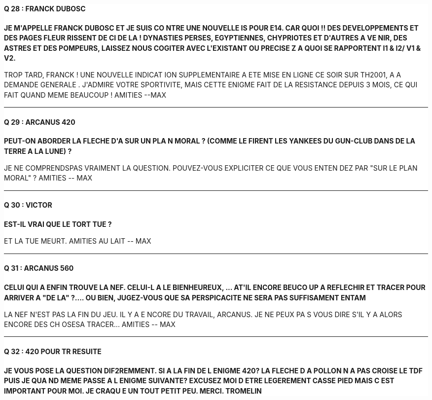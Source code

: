 
#### Q 28 : FRANCK DUBOSC

**JE M'APPELLE FRANCK DUBOSC ET JE SUIS CO NTRE UNE
NOUVELLE IS POUR E14. CAR QUOI  !! DES DEVELOPPEMENTS ET DES PAGES FLEUR
 RISSENT DE CI DE LA ! DYNASTIES PERSES,  EGYPTIENNES, CHYPRIOTES ET
D'AUTRES A VE NIR, DES ASTRES ET DES POMPEURS, LAISSEZ  NOUS COGITER
AVEC L'EXISTANT OU PRECISE Z A QUOI SE RAPPORTENT I1 &amp; I2/ V1 &amp;
V2.**

TROP TARD, FRANCK ! UNE NOUVELLE INDICAT ION
SUPPLEMENTAIRE A ETE MISE EN LIGNE CE SOIR SUR TH2001, A A DEMANDE
GENERALE . J'ADMIRE VOTRE SPORTIVITE, MAIS CETTE ENIGME FAIT DE LA
RESISTANCE DEPUIS 3 MOIS, CE QUI FAIT QUAND MEME BEAUCOUP ! AMITIES
--MAX

---

#### Q 29 : ARCANUS 420

**PEUT-ON ABORDER LA FLECHE D'A SUR UN PLA N MORAL ? (COMME LE FIRENT LES YANKEES DU GUN-CLUB  DANS DE LA TERRE A LA LUNE) ?**

JE NE COMPRENDSPAS VRAIMENT LA QUESTION. POUVEZ-VOUS EXPLICITER CE QUE VOUS ENTEN DEZ PAR "SUR LE PLAN MORAL" ? AMITIES -- MAX

---

#### Q 30 : VICTOR

**EST-IL VRAI QUE LE TORT TUE ?**

ET LA TUE MEURT. AMITIES AU LAIT -- MAX

---

#### Q 31 : ARCANUS 560

**CELUI QUI A ENFIN TROUVE LA NEF. CELUI-L A LE
BIENHEUREUX, ... AT'IL ENCORE BEUCO UP A REFLECHIR ET TRACER POUR
ARRIVER A  "DE LA" ?.... OU BIEN, JUGEZ-VOUS QUE SA PERSPICACITE  NE
SERA PAS SUFFISAMENT ENTAM**

LA NEF N'EST PAS LA FIN DU JEU. IL Y A E NCORE DU
TRAVAIL, ARCANUS. JE NE PEUX PA S VOUS DIRE S'IL Y A ALORS ENCORE DES CH
 OSESA TRACER... AMITIES -- MAX

---

#### Q 32 : 420 POUR TR RESUITE

**JE VOUS POSE LA QUESTION DIF2REMMENT. SI  A LA FIN DE L
 ENIGME 420? LA FLECHE D A POLLON N A PAS CROISE LE TDF PUIS JE QUA ND
MEME PASSE A L ENIGME SUIVANTE?       EXCUSEZ MOI D ETRE LEGEREMENT
CASSE PIED  MAIS C EST IMPORTANT POUR MOI. JE CRAQU E UN TOUT PETIT PEU.
 MERCI. TROMELIN**
